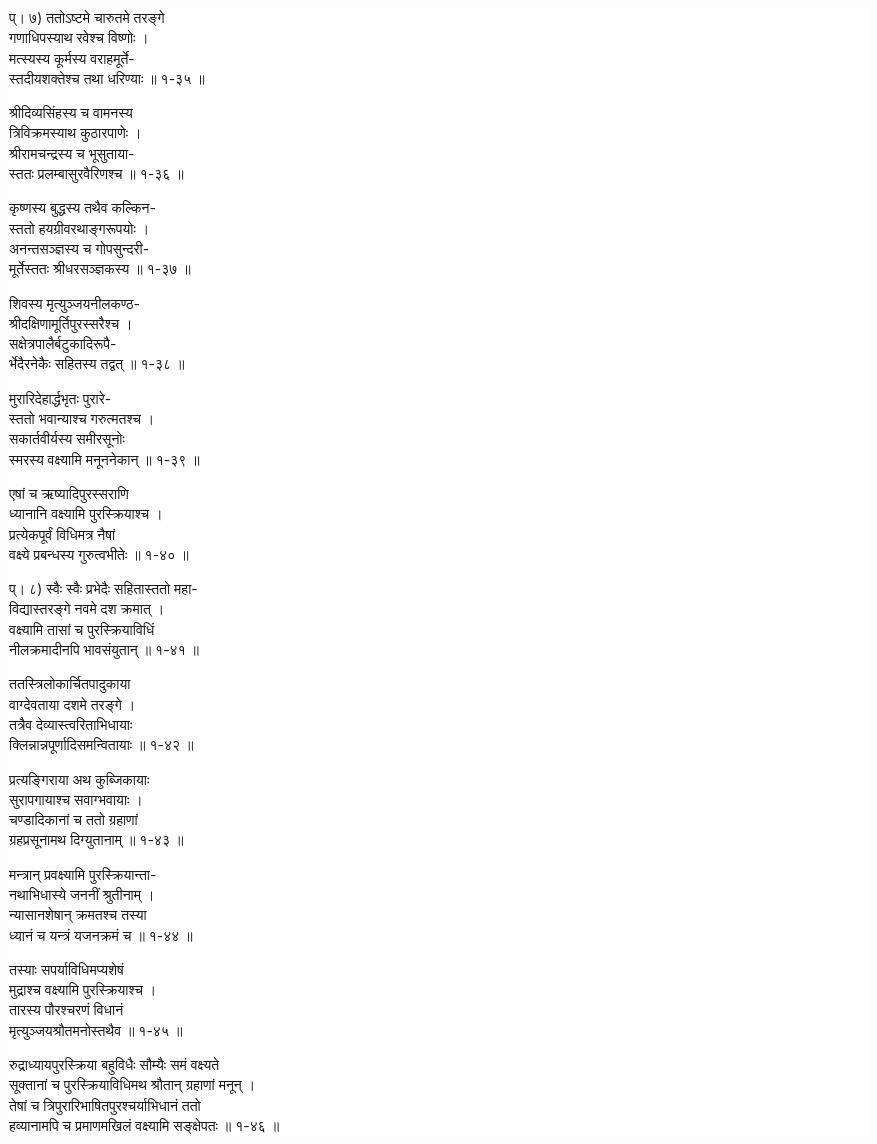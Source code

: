 प्। ७) ततोऽष्टमे चारुतमे तरङ्गे  
गणाधिपस्याथ रवेश्च विष्णोः ।  
मत्स्यस्य कूर्मस्य वराहमूर्ते-  
स्तदीयशक्तेश्च तथा धरिण्याः ॥ १-३५ ॥  
  
श्रीदिव्यसिंहस्य च वामनस्य  
त्रिविक्रमस्याथ कुठारपाणेः ।  
श्रीरामचन्द्रस्य च भूसुताया-  
स्ततः प्रलम्बासुरवैरिणश्च ॥ १-३६ ॥  
  
कृष्णस्य बुद्धस्य तथैव कल्किन-  
स्ततो हयग्रीवरथाङ्गरूपयोः ।  
अनन्तसञ्ज्ञस्य च गोपसुन्दरी-  
मूर्तेस्ततः श्रीधरसञ्ज्ञकस्य ॥ १-३७ ॥  
  
शिवस्य मृत्युञ्जयनीलकण्ठ-  
श्रीदक्षिणामूर्तिपुरस्सरैश्च ।  
सक्षेत्रपालैर्बटुकादिरूपै-  
र्भेदैरनेकैः सहितस्य तद्वत् ॥ १-३८ ॥  
  
मुरारिदेहार्द्धभृतः पुरारे-  
स्ततो भवान्याश्च गरुत्मतश्च ।  
सकार्तवीर्यस्य समीरसूनोः  
स्मरस्य वक्ष्यामि मनूननेकान् ॥ १-३९ ॥  
  
एषां च ऋष्यादिपुरस्सराणि  
ध्यानानि वक्ष्यामि पुरस्क्रियाश्च ।  
प्रत्येकपूर्वं विधिमत्र नैषां  
वक्ष्ये प्रबन्धस्य गुरुत्वभीतेः ॥ १-४० ॥  
  
प्। ८) स्वैः स्वैः प्रभेदैः सहितास्ततो महा-  
विद्यास्तरङ्गे नवमे दश क्रमात् ।  
वक्ष्यामि तासां च पुरस्क्रियाविधिं  
नीलक्रमादीनपि भावसंयुतान् ॥ १-४१ ॥  
  
ततस्त्रिलोकार्चितपादुकाया  
वाग्देवताया दशमे तरङ्गे ।  
तत्रैव देव्यास्त्वरिताभिधायाः  
क्लिन्नान्नपूर्णादिसमन्वितायाः ॥ १-४२ ॥  
  
प्रत्यङ्गिराया अथ कुब्जिकायाः  
सुरापगायाश्च सवाग्भवायाः ।  
चण्डादिकानां च ततो ग्रहाणां  
ग्रहप्रसूनामथ दिग्युतानाम् ॥ १-४३ ॥  
  
मन्त्रान् प्रवक्ष्यामि पुरस्क्रियान्ता-  
नथाभिधास्ये जननीं श्रुतीनाम् ।  
न्यासानशेषान् क्रमतश्च तस्या  
ध्यानं च यन्त्रं यजनक्रमं च ॥ १-४४ ॥  
  
तस्याः सपर्याविधिमप्यशेषं  
मुद्राश्च वक्ष्यामि पुरस्क्रियाश्च ।  
तारस्य पौरश्चरणं विधानं  
मृत्युञ्जयश्रौतमनोस्तथैव ॥ १-४५ ॥  
  
रुद्राध्यायपुरस्क्रिया बहुविधैः सौम्यैः समं वक्ष्यते  
सूक्तानां च पुरस्क्रियाविधिमथ श्रौतान् ग्रहाणां मनून् ।  
तेषां च त्रिपुरारिभाषितपुरश्चर्याभिधानं ततो  
हव्यानामपि च प्रमाणमखिलं वक्ष्यामि सङ्क्षेपतः ॥ १-४६ ॥  
  